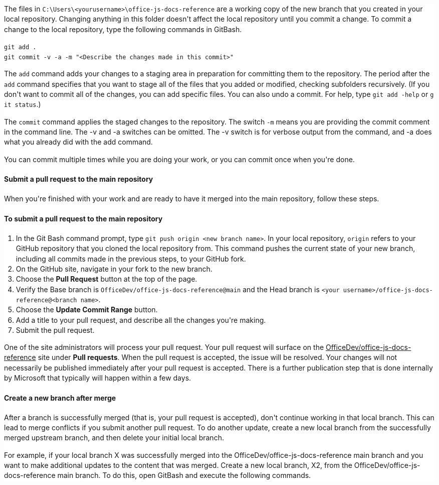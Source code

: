 The files in `C:\Users\<yourusername>\office-js-docs-reference` are a working copy of the new branch that you created in your local repository. Changing anything in this folder doesn't affect the local repository until you commit a change. To commit a change to the local repository, type the following commands in GitBash.

    git add .
    git commit -v -a -m "<Describe the changes made in this commit>"

The `add` command adds your changes to a staging area in preparation for committing them to the repository. The period after the `add` command specifies that you want to stage all of the files that you added or modified, checking subfolders recursively. (If you don't want to commit all of the changes, you can add specific files. You can also undo a commit. For help, type `git add -help` or `git status`.)

The `commit` command applies the staged changes to the repository. The switch `-m` means you are providing the commit comment in the command line. The -v and -a switches can be omitted. The -v switch is for verbose output from the command, and -a does what you already did with the add command.

You can commit multiple times while you are doing your work, or you can commit once when you're done.

#### Submit a pull request to the main repository

When you're finished with your work and are ready to have it merged into the main repository, follow these steps.

#### To submit a pull request to the main repository

1. In the Git Bash command prompt, type `git push origin <new branch name>`. In your local repository, `origin` refers to your GitHub repository that you cloned the local repository from. This command pushes the current state of your new branch, including all commits made in the previous steps, to your GitHub fork.
1. On the GitHub site, navigate in your fork to the new branch.
1. Choose the **Pull Request** button at the top of the page.
1. Verify the Base branch is `OfficeDev/office-js-docs-reference@main` and the Head branch is `<your username>/office-js-docs-reference@<branch name>`.
1. Choose the **Update Commit Range** button.
1. Add a title to your pull request, and describe all the changes you're making.
1. Submit the pull request.

One of the site administrators will process your pull request. Your pull request will surface on the [OfficeDev/office-js-docs-reference](https://github.com/OfficeDev/office-js-docs-reference/pulls) site under **Pull requests**. When the pull request is accepted, the issue will be resolved. Your changes will not necessarily be published immediately after your pull request is accepted. There is a further publication step that is done internally by Microsoft that typically will happen within a few days.

#### Create a new branch after merge

After a branch is successfully merged (that is, your pull request is accepted), don't continue working in that local branch. This can lead to merge conflicts if you submit another pull request. To do another update, create a new local branch from the successfully merged upstream branch, and then delete your initial local branch.

For example, if your local branch X was successfully merged into the OfficeDev/office-js-docs-reference main branch and you want to make additional updates to the content that was merged. Create a new local branch, X2, from the OfficeDev/office-js-docs-reference main branch. To do this, open GitBash and execute the following commands.
